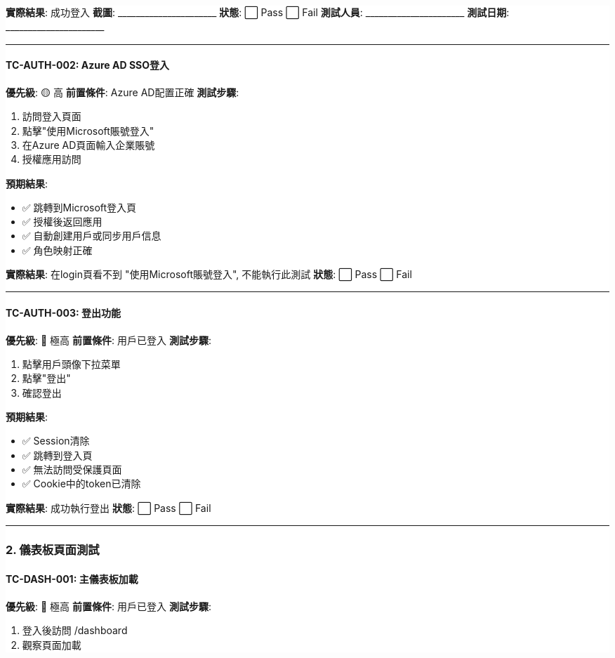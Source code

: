 **實際結果**: 成功登入
**截圖**: ______________________
**狀態**: ⬜ Pass ⬜ Fail
**測試人員**: ______________________
**測試日期**: ______________________

---

#### TC-AUTH-002: Azure AD SSO登入
**優先級**: 🟡 高
**前置條件**: Azure AD配置正確
**測試步驟**:
1. 訪問登入頁面
2. 點擊"使用Microsoft賬號登入"
3. 在Azure AD頁面輸入企業賬號
4. 授權應用訪問

**預期結果**:
- ✅ 跳轉到Microsoft登入頁
- ✅ 授權後返回應用
- ✅ 自動創建用戶或同步用戶信息
- ✅ 角色映射正確

**實際結果**: 在login頁看不到 "使用Microsoft賬號登入", 不能執行此測試
**狀態**: ⬜ Pass ⬜ Fail

---

#### TC-AUTH-003: 登出功能
**優先級**: 🔴 極高
**前置條件**: 用戶已登入
**測試步驟**:
1. 點擊用戶頭像下拉菜單
2. 點擊"登出"
3. 確認登出

**預期結果**:
- ✅ Session清除
- ✅ 跳轉到登入頁
- ✅ 無法訪問受保護頁面
- ✅ Cookie中的token已清除

**實際結果**: 成功執行登出
**狀態**: ⬜ Pass ⬜ Fail

---

### 2. 儀表板頁面測試

#### TC-DASH-001: 主儀表板加載
**優先級**: 🔴 極高
**前置條件**: 用戶已登入
**測試步驟**:
1. 登入後訪問 /dashboard
2. 觀察頁面加載
